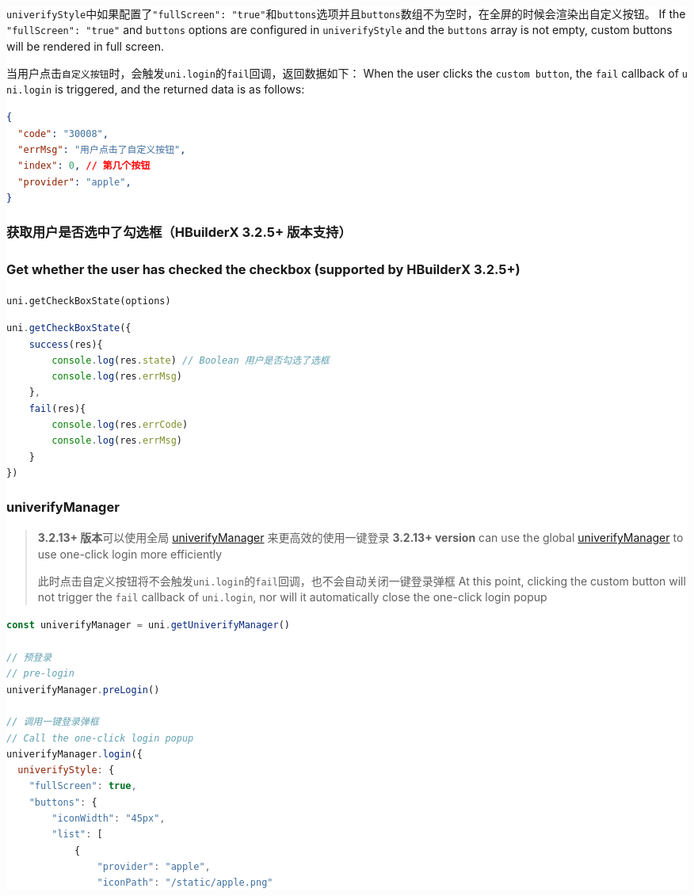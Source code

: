 `univerifyStyle`中如果配置了`"fullScreen": "true"`和`buttons`选项并且`buttons`数组不为空时，在全屏的时候会渲染出自定义按钮。
If the `"fullScreen": "true"` and `buttons` options are configured in `univerifyStyle` and the `buttons` array is not empty, custom buttons will be rendered in full screen.

当用户点击`自定义按钮`时，会触发`uni.login`的`fail`回调，返回数据如下：
When the user clicks the `custom button`, the `fail` callback of `uni.login` is triggered, and the returned data is as follows:

```json
{
  "code": "30008",
  "errMsg": "用户点击了自定义按钮",
  "index": 0, // 第几个按钮
  "provider": "apple",
}
```

### 获取用户是否选中了勾选框（HBuilderX 3.2.5+ 版本支持）
### Get whether the user has checked the checkbox (supported by HBuilderX 3.2.5+)

`uni.getCheckBoxState(options)`

```js
uni.getCheckBoxState({
	success(res){
		console.log(res.state) // Boolean 用户是否勾选了选框
		console.log(res.errMsg)
	},
	fail(res){
		console.log(res.errCode)
		console.log(res.errMsg)
	}
})

```

### univerifyManager

> **3.2.13+ 版本**可以使用全局 [univerifyManager](https://uniapp.dcloud.io/api/plugins/login?id=getuniverifymanager) 来更高效的使用一键登录
> **3.2.13+ version** can use the global [univerifyManager](https://uniapp.dcloud.io/api/plugins/login?id=getuniverifymanager) to use one-click login more efficiently
>
> 此时点击自定义按钮将不会触发`uni.login`的`fail`回调，也不会自动关闭一键登录弹框
> At this point, clicking the custom button will not trigger the `fail` callback of `uni.login`, nor will it automatically close the one-click login popup

```js
const univerifyManager = uni.getUniverifyManager()

// 预登录
// pre-login
univerifyManager.preLogin()

// 调用一键登录弹框
// Call the one-click login popup
univerifyManager.login({
  univerifyStyle: {
    "fullScreen": true,
    "buttons": {
        "iconWidth": "45px",
        "list": [
            {
                "provider": "apple",
                "iconPath": "/static/apple.png"
```